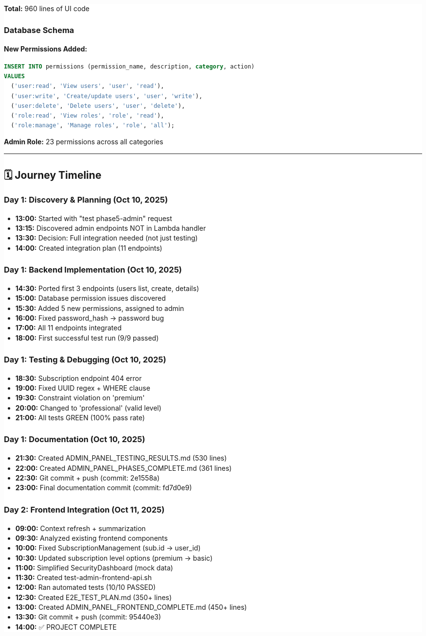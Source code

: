 **Total:** 960 lines of UI code

### Database Schema

**New Permissions Added:**
```sql
INSERT INTO permissions (permission_name, description, category, action)
VALUES
  ('user:read', 'View users', 'user', 'read'),
  ('user:write', 'Create/update users', 'user', 'write'),
  ('user:delete', 'Delete users', 'user', 'delete'),
  ('role:read', 'View roles', 'role', 'read'),
  ('role:manage', 'Manage roles', 'role', 'all');
```

**Admin Role:** 23 permissions across all categories

---

## 🗓️ Journey Timeline

### Day 1: Discovery & Planning (Oct 10, 2025)
- **13:00:** Started with "test phase5-admin" request
- **13:15:** Discovered admin endpoints NOT in Lambda handler
- **13:30:** Decision: Full integration needed (not just testing)
- **14:00:** Created integration plan (11 endpoints)

### Day 1: Backend Implementation (Oct 10, 2025)
- **14:30:** Ported first 3 endpoints (users list, create, details)
- **15:00:** Database permission issues discovered
- **15:30:** Added 5 new permissions, assigned to admin
- **16:00:** Fixed password_hash → password bug
- **17:00:** All 11 endpoints integrated
- **18:00:** First successful test run (9/9 passed)

### Day 1: Testing & Debugging (Oct 10, 2025)
- **18:30:** Subscription endpoint 404 error
- **19:00:** Fixed UUID regex + WHERE clause
- **19:30:** Constraint violation on 'premium'
- **20:00:** Changed to 'professional' (valid level)
- **21:00:** All tests GREEN (100% pass rate)

### Day 1: Documentation (Oct 10, 2025)
- **21:30:** Created ADMIN_PANEL_TESTING_RESULTS.md (530 lines)
- **22:00:** Created ADMIN_PANEL_PHASE5_COMPLETE.md (361 lines)
- **22:30:** Git commit + push (commit: 2e1558a)
- **23:00:** Final documentation commit (commit: fd7d0e9)

### Day 2: Frontend Integration (Oct 11, 2025)
- **09:00:** Context refresh + summarization
- **09:30:** Analyzed existing frontend components
- **10:00:** Fixed SubscriptionManagement (sub.id → user_id)
- **10:30:** Updated subscription level options (premium → basic)
- **11:00:** Simplified SecurityDashboard (mock data)
- **11:30:** Created test-admin-frontend-api.sh
- **12:00:** Ran automated tests (10/10 PASSED)
- **12:30:** Created E2E_TEST_PLAN.md (350+ lines)
- **13:00:** Created ADMIN_PANEL_FRONTEND_COMPLETE.md (450+ lines)
- **13:30:** Git commit + push (commit: 95440e3)
- **14:00:** ✅ PROJECT COMPLETE
